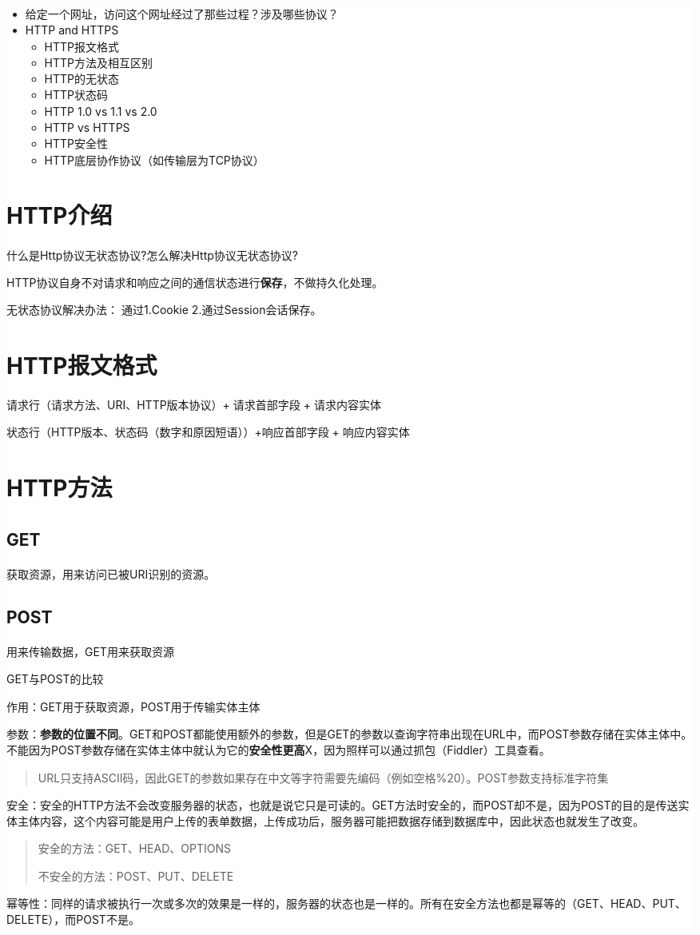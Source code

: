 - 给定一个网址，访问这个网址经过了那些过程？涉及哪些协议？
- HTTP and HTTPS
  - HTTP报文格式
  - HTTP方法及相互区别
  - HTTP的无状态
  - HTTP状态码
  - HTTP 1.0 vs 1.1 vs 2.0
  - HTTP vs HTTPS
  - HTTP安全性
  - HTTP底层协作协议（如传输层为TCP协议）

# HTTP介绍

什么是Http协议无状态协议?怎么解决Http协议无状态协议?

HTTP协议自身不对请求和响应之间的通信状态进行**保存**，不做持久化处理。

无状态协议解决办法： 通过1.Cookie  2.通过Session会话保存。

# HTTP报文格式

请求行（请求方法、URI、HTTP版本协议）+ 请求首部字段 + 请求内容实体

状态行（HTTP版本、状态码（数字和原因短语））+响应首部字段 + 响应内容实体

# HTTP方法

## GET

获取资源，用来访问已被URI识别的资源。

## POST

用来传输数据，GET用来获取资源

GET与POST的比较

作用：GET用于获取资源，POST用于传输实体主体

参数：**参数的位置不同**。GET和POST都能使用额外的参数，但是GET的参数以查询字符串出现在URL中，而POST参数存储在实体主体中。不能因为POST参数存储在实体主体中就认为它的**安全性更高**X，因为照样可以通过抓包（Fiddler）工具查看。

> URL只支持ASCII码，因此GET的参数如果存在中文等字符需要先编码（例如空格%20）。POST参数支持标准字符集

安全：安全的HTTP方法不会改变服务器的状态，也就是说它只是可读的。GET方法时安全的，而POST却不是，因为POST的目的是传送实体主体内容，这个内容可能是用户上传的表单数据，上传成功后，服务器可能把数据存储到数据库中，因此状态也就发生了改变。

> 安全的方法：GET、HEAD、OPTIONS
>
> 不安全的方法：POST、PUT、DELETE

幂等性：同样的请求被执行一次或多次的效果是一样的，服务器的状态也是一样的。所有在安全方法也都是幂等的（GET、HEAD、PUT、DELETE），而POST不是。

